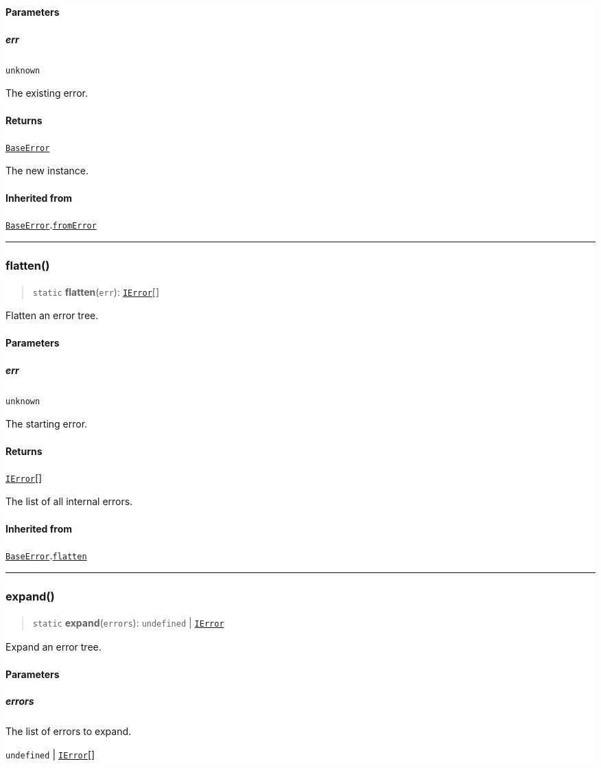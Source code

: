 #### Parameters

##### err

`unknown`

The existing error.

#### Returns

[`BaseError`](BaseError.md)

The new instance.

#### Inherited from

[`BaseError`](BaseError.md).[`fromError`](BaseError.md#fromerror)

***

### flatten()

> `static` **flatten**(`err`): [`IError`](../interfaces/IError.md)[]

Flatten an error tree.

#### Parameters

##### err

`unknown`

The starting error.

#### Returns

[`IError`](../interfaces/IError.md)[]

The list of all internal errors.

#### Inherited from

[`BaseError`](BaseError.md).[`flatten`](BaseError.md#flatten)

***

### expand()

> `static` **expand**(`errors`): `undefined` \| [`IError`](../interfaces/IError.md)

Expand an error tree.

#### Parameters

##### errors

The list of errors to expand.

`undefined` | [`IError`](../interfaces/IError.md)[]
